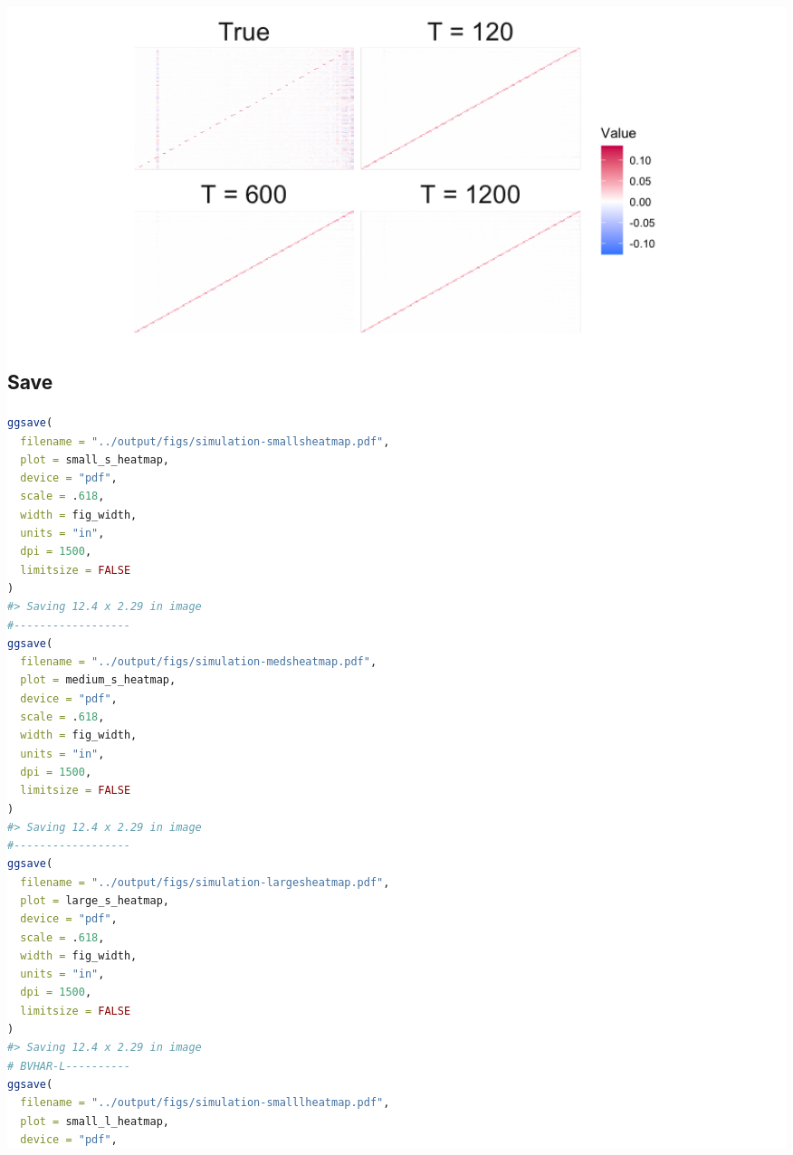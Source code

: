 <img src="../output/figs/sim-consistency-largelheatmap-1.png" width="70%" style="display: block; margin: auto;" />

## Save

``` r
ggsave(
  filename = "../output/figs/simulation-smallsheatmap.pdf", 
  plot = small_s_heatmap,
  device = "pdf",
  scale = .618,
  width = fig_width, 
  units = "in",
  dpi = 1500,
  limitsize = FALSE
)
#> Saving 12.4 x 2.29 in image
#------------------
ggsave(
  filename = "../output/figs/simulation-medsheatmap.pdf", 
  plot = medium_s_heatmap,
  device = "pdf",
  scale = .618,
  width = fig_width, 
  units = "in",
  dpi = 1500,
  limitsize = FALSE
)
#> Saving 12.4 x 2.29 in image
#------------------
ggsave(
  filename = "../output/figs/simulation-largesheatmap.pdf", 
  plot = large_s_heatmap,
  device = "pdf",
  scale = .618,
  width = fig_width, 
  units = "in",
  dpi = 1500,
  limitsize = FALSE
)
#> Saving 12.4 x 2.29 in image
# BVHAR-L----------
ggsave(
  filename = "../output/figs/simulation-smalllheatmap.pdf", 
  plot = small_l_heatmap,
  device = "pdf",
```